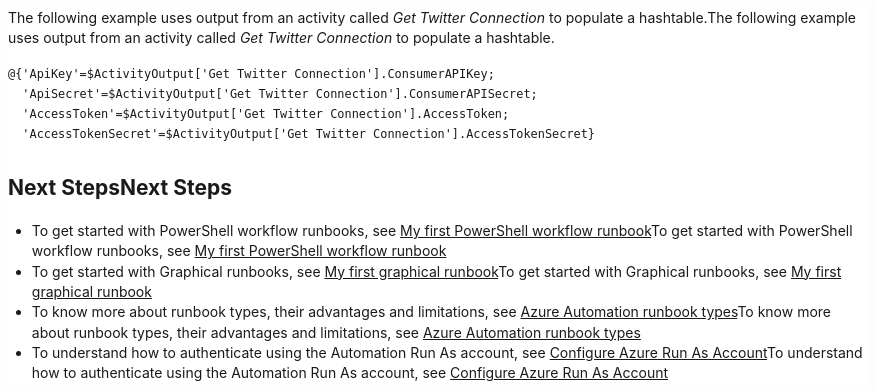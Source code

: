 <span data-ttu-id="279be-447">The following example uses output from an activity called *Get Twitter Connection* to populate a hashtable.</span><span class="sxs-lookup"><span data-stu-id="279be-447">The following example uses output from an activity called *Get Twitter Connection* to populate a hashtable.</span></span>

    @{'ApiKey'=$ActivityOutput['Get Twitter Connection'].ConsumerAPIKey;
      'ApiSecret'=$ActivityOutput['Get Twitter Connection'].ConsumerAPISecret;
      'AccessToken'=$ActivityOutput['Get Twitter Connection'].AccessToken;
      'AccessTokenSecret'=$ActivityOutput['Get Twitter Connection'].AccessTokenSecret}



## <a name="next-steps"></a><span data-ttu-id="279be-448">Next Steps</span><span class="sxs-lookup"><span data-stu-id="279be-448">Next Steps</span></span>
* <span data-ttu-id="279be-449">To get started with PowerShell workflow runbooks, see [My first PowerShell workflow runbook](automation-first-runbook-textual.md)</span><span class="sxs-lookup"><span data-stu-id="279be-449">To get started with PowerShell workflow runbooks, see [My first PowerShell workflow runbook](automation-first-runbook-textual.md)</span></span> 
* <span data-ttu-id="279be-450">To get started with Graphical runbooks, see [My first graphical runbook](automation-first-runbook-graphical.md)</span><span class="sxs-lookup"><span data-stu-id="279be-450">To get started with Graphical runbooks, see [My first graphical runbook](automation-first-runbook-graphical.md)</span></span>
* <span data-ttu-id="279be-451">To know more about runbook types, their advantages and limitations, see [Azure Automation runbook types](automation-runbook-types.md)</span><span class="sxs-lookup"><span data-stu-id="279be-451">To know more about runbook types, their advantages and limitations, see [Azure Automation runbook types](automation-runbook-types.md)</span></span>
* <span data-ttu-id="279be-452">To understand how to authenticate using the Automation Run As account, see [Configure Azure Run As Account](automation-sec-configure-azure-runas-account.md)</span><span class="sxs-lookup"><span data-stu-id="279be-452">To understand how to authenticate using the Automation Run As account, see [Configure Azure Run As Account](automation-sec-configure-azure-runas-account.md)</span></span>





























